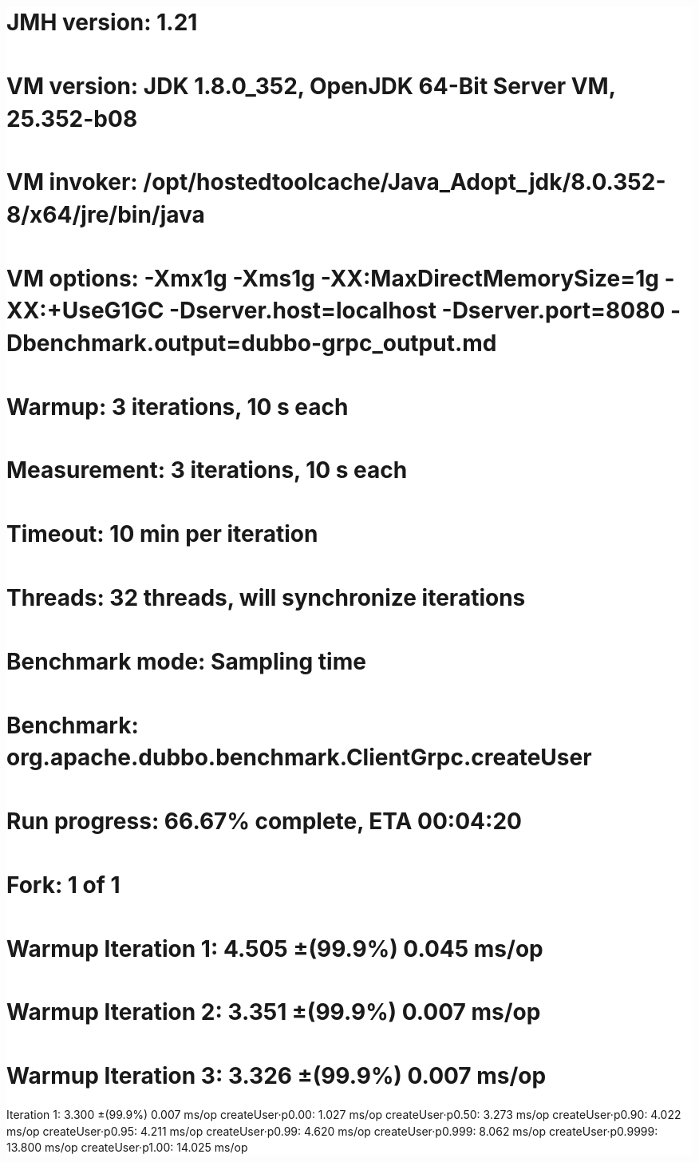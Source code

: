 
# JMH version: 1.21
# VM version: JDK 1.8.0_352, OpenJDK 64-Bit Server VM, 25.352-b08
# VM invoker: /opt/hostedtoolcache/Java_Adopt_jdk/8.0.352-8/x64/jre/bin/java
# VM options: -Xmx1g -Xms1g -XX:MaxDirectMemorySize=1g -XX:+UseG1GC -Dserver.host=localhost -Dserver.port=8080 -Dbenchmark.output=dubbo-grpc_output.md
# Warmup: 3 iterations, 10 s each
# Measurement: 3 iterations, 10 s each
# Timeout: 10 min per iteration
# Threads: 32 threads, will synchronize iterations
# Benchmark mode: Sampling time
# Benchmark: org.apache.dubbo.benchmark.ClientGrpc.createUser

# Run progress: 66.67% complete, ETA 00:04:20
# Fork: 1 of 1
# Warmup Iteration   1: 4.505 ±(99.9%) 0.045 ms/op
# Warmup Iteration   2: 3.351 ±(99.9%) 0.007 ms/op
# Warmup Iteration   3: 3.326 ±(99.9%) 0.007 ms/op
Iteration   1: 3.300 ±(99.9%) 0.007 ms/op
                 createUser·p0.00:   1.027 ms/op
                 createUser·p0.50:   3.273 ms/op
                 createUser·p0.90:   4.022 ms/op
                 createUser·p0.95:   4.211 ms/op
                 createUser·p0.99:   4.620 ms/op
                 createUser·p0.999:  8.062 ms/op
                 createUser·p0.9999: 13.800 ms/op
                 createUser·p1.00:   14.025 ms/op
